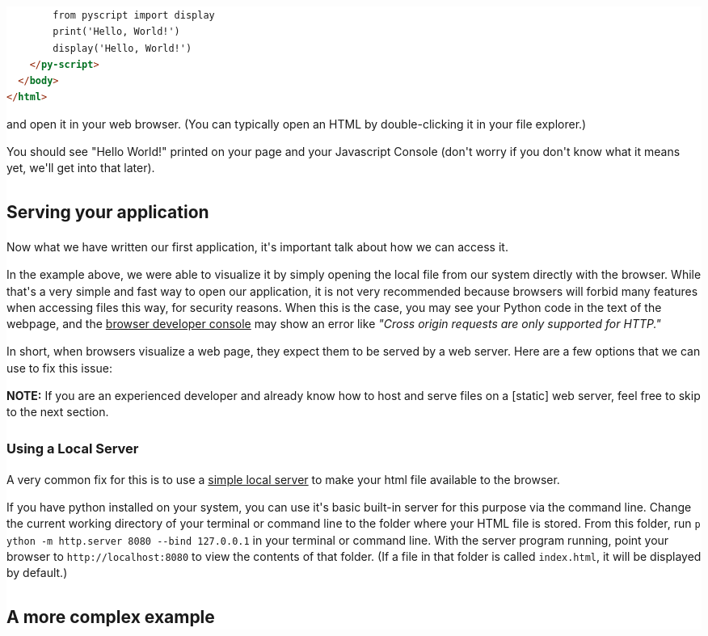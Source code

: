 ```html
        from pyscript import display
        print('Hello, World!')
        display('Hello, World!')
    </py-script>
  </body>
</html>
```

and open it in your web browser. (You can typically
open an HTML by double-clicking it in your file explorer.)

You should see "Hello World!" printed on your page and your Javascript Console (don't worry if
you don't know what it means yet, we'll get into that later).

## Serving your application

Now what we have written our first application, it's important talk about how we can access it.

In the example above, we were able to visualize it by simply opening the local file from our
system directly with the browser. While that's a very simple and fast way to open our application,
it is not very recommended because browsers will forbid many features when accessing files this way,
for security reasons. When this is the case, you may see your Python code in the text of the webpage,
and the [browser developer console](https://balsamiq.com/support/faqs/browserconsole/) may show an
error like *"Cross origin requests are only supported for HTTP."*

In short, when browsers visualize a web page, they expect them to be served by a
web server. Here are a few options that we can use to fix this issue:

**NOTE:** If you are an experienced developer and already know how to host and serve files on a [static]
web server, feel free to skip to the next section.

### Using a Local Server

A very common fix for this is to use a [simple local server](https://developer.mozilla.org/en-US/docs/Learn/Common_questions/Tools_and_setup/set_up_a_local_testing_server) to make your html file available to the browser.


If you have python installed on your system, you can use it's basic built-in server for this purpose via the command line.
Change the current working directory of your terminal or command line to the folder where your HTML file is stored.
From this folder, run `python -m http.server 8080 --bind 127.0.0.1` in your terminal or command line. With the server
program running, point your browser to `http://localhost:8080` to view the contents of that folder. (If a file in
that folder is called `index.html`, it will be displayed by default.)

## A more complex example
